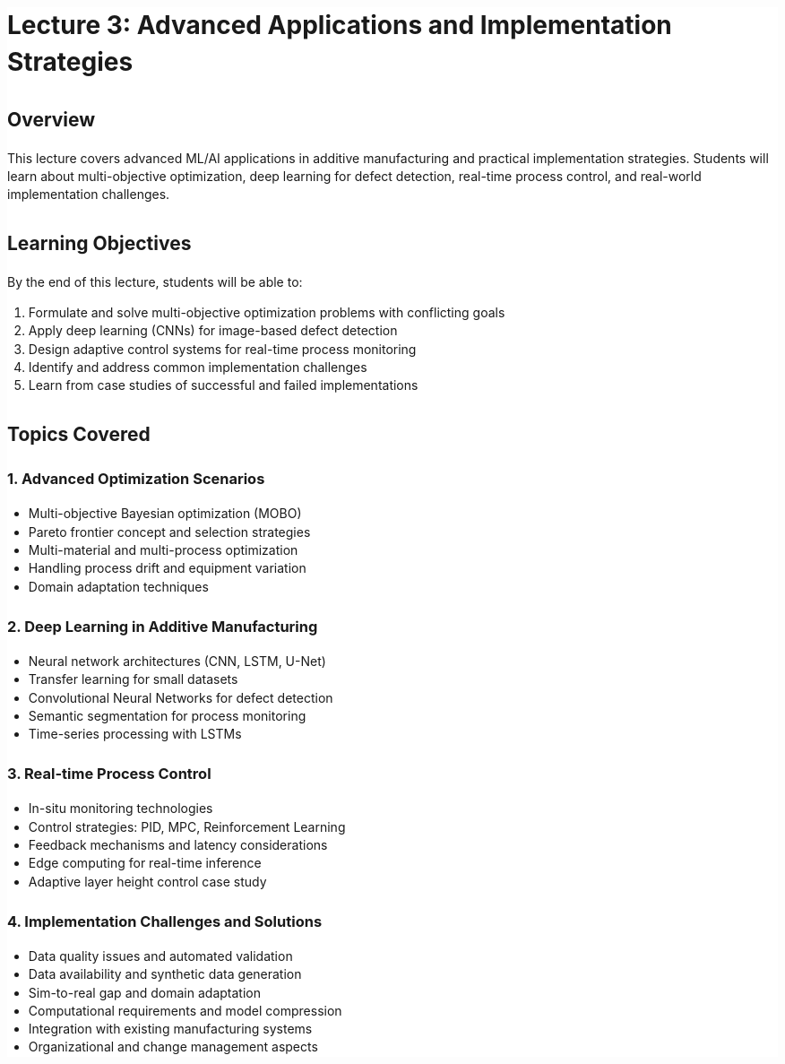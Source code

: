 # Lecture 3: Advanced Applications and Implementation Strategies

## Overview

This lecture covers advanced ML/AI applications in additive manufacturing and practical implementation strategies. Students will learn about multi-objective optimization, deep learning for defect detection, real-time process control, and real-world implementation challenges.

## Learning Objectives

By the end of this lecture, students will be able to:
1. Formulate and solve multi-objective optimization problems with conflicting goals
2. Apply deep learning (CNNs) for image-based defect detection
3. Design adaptive control systems for real-time process monitoring
4. Identify and address common implementation challenges
5. Learn from case studies of successful and failed implementations

## Topics Covered

### 1. Advanced Optimization Scenarios
- Multi-objective Bayesian optimization (MOBO)
- Pareto frontier concept and selection strategies
- Multi-material and multi-process optimization
- Handling process drift and equipment variation
- Domain adaptation techniques

### 2. Deep Learning in Additive Manufacturing
- Neural network architectures (CNN, LSTM, U-Net)
- Transfer learning for small datasets
- Convolutional Neural Networks for defect detection
- Semantic segmentation for process monitoring
- Time-series processing with LSTMs

### 3. Real-time Process Control
- In-situ monitoring technologies
- Control strategies: PID, MPC, Reinforcement Learning
- Feedback mechanisms and latency considerations
- Edge computing for real-time inference
- Adaptive layer height control case study

### 4. Implementation Challenges and Solutions
- Data quality issues and automated validation
- Data availability and synthetic data generation
- Sim-to-real gap and domain adaptation
- Computational requirements and model compression
- Integration with existing manufacturing systems
- Organizational and change management aspects
